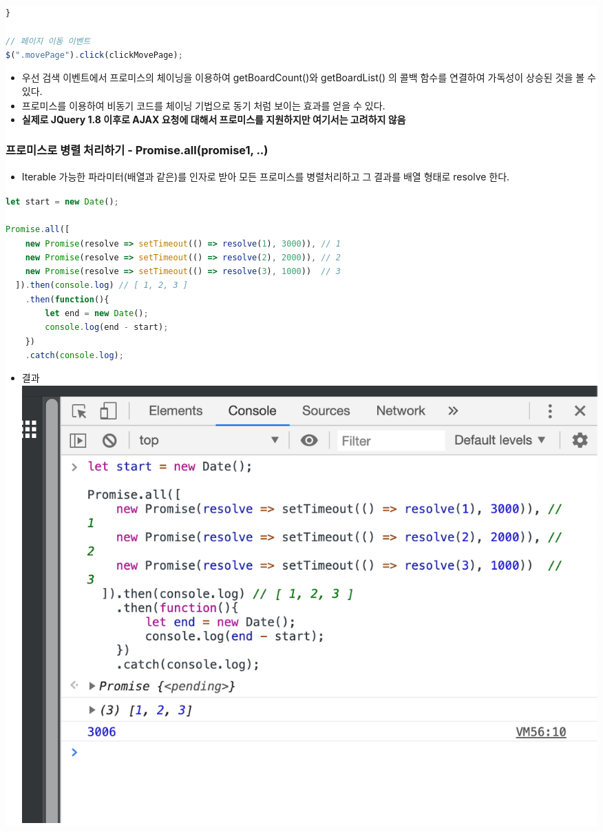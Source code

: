 ```javascript
}

// 페이지 이동 이벤트
$(".movePage").click(clickMovePage);
```
- 우선 검색 이벤트에서 프로미스의 체이닝을 이용하여 getBoardCount()와 getBoardList() 의 콜백 함수를 연결하여 가독성이 상승된 것을 볼 수 있다.
- 프로미스를 이용하여 비동기 코드를 체이닝 기법으로 동기 처럼 보이는 효과를 얻을 수 있다.
- **실제로 JQuery 1.8 이후로 AJAX 요청에 대해서 프로미스를 지원하지만 여기서는 고려하지 않음**

### 프로미스로 병렬 처리하기 - Promise.all(promise1, ..)
- Iterable 가능한 파라미터(배열과 같은)를 인자로 받아 모든 프로미스를 병렬처리하고 그 결과를 배열 형태로 resolve 한다.

```javascript
let start = new Date();
 
Promise.all([
    new Promise(resolve => setTimeout(() => resolve(1), 3000)), // 1
    new Promise(resolve => setTimeout(() => resolve(2), 2000)), // 2
    new Promise(resolve => setTimeout(() => resolve(3), 1000))  // 3
  ]).then(console.log) // [ 1, 2, 3 ]
    .then(function(){
        let end = new Date();
        console.log(end - start);
    })
    .catch(console.log);
```

- 결과 
![No Image](/assets/images/posts/20190217/promise_all.png)
